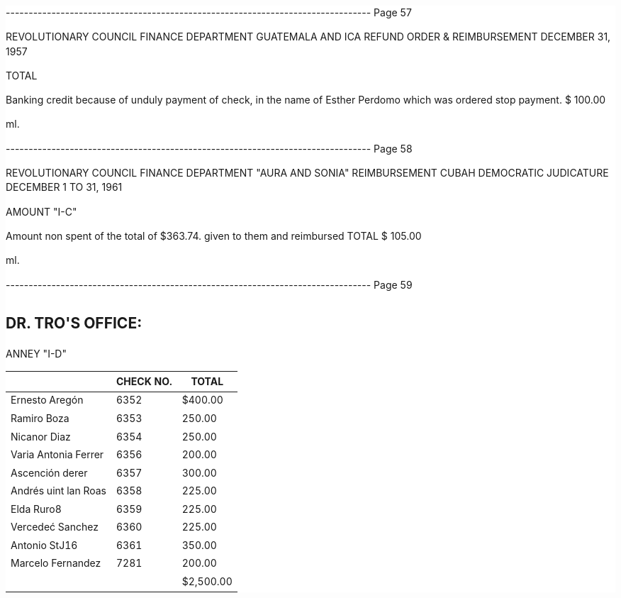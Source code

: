 
-------------------------------------------------------------------------------- Page 57

REVOLUTIONARY COUNCIL
FINANCE DEPARTMENT
GUATEMALA AND ICA
REFUND ORDER & REIMBURSEMENT
DECEMBER 31, 1957

TOTAL

Banking credit because of unduly payment of check, in the name of Esther Perdomo which was ordered stop payment.
$ 100.00

ml.


-------------------------------------------------------------------------------- Page 58

REVOLUTIONARY COUNCIL
FINANCE DEPARTMENT
"AURA AND SONIA"
REIMBURSEMENT CUBAH DEMOCRATIC JUDICATURE
DECEMBER 1 TO 31, 1961

AMOUNT "I-C"

Amount non spent of the total of $363.74. given to them and reimbursed
TOTAL
$ 105.00

ml.


-------------------------------------------------------------------------------- Page 59

## DR. TRO'S OFFICE:

ANNEY "I-D"

|                      | CHECK NO. | TOTAL     |
| -------------------- | --------- | --------- |
| Ernesto Aregón       | 6352      | $400.00   |
| Ramiro Boza          | 6353      | 250.00    |
| Nicanor Diaz         | 6354      | 250.00    |
| Varia Antonia Ferrer | 6356      | 200.00    |
| Ascención derer      | 6357      | 300.00    |
| Andrés uint lan Roas | 6358      | 225.00    |
| Elda Ruro8           | 6359      | 225.00    |
| Vercedeć Sanchez     | 6360      | 225.00    |
| Antonio StJ16        | 6361      | 350.00    |
| Marcelo Fernandez    | 7281      | 200.00    |
|                      |           | $2,500.00 |
